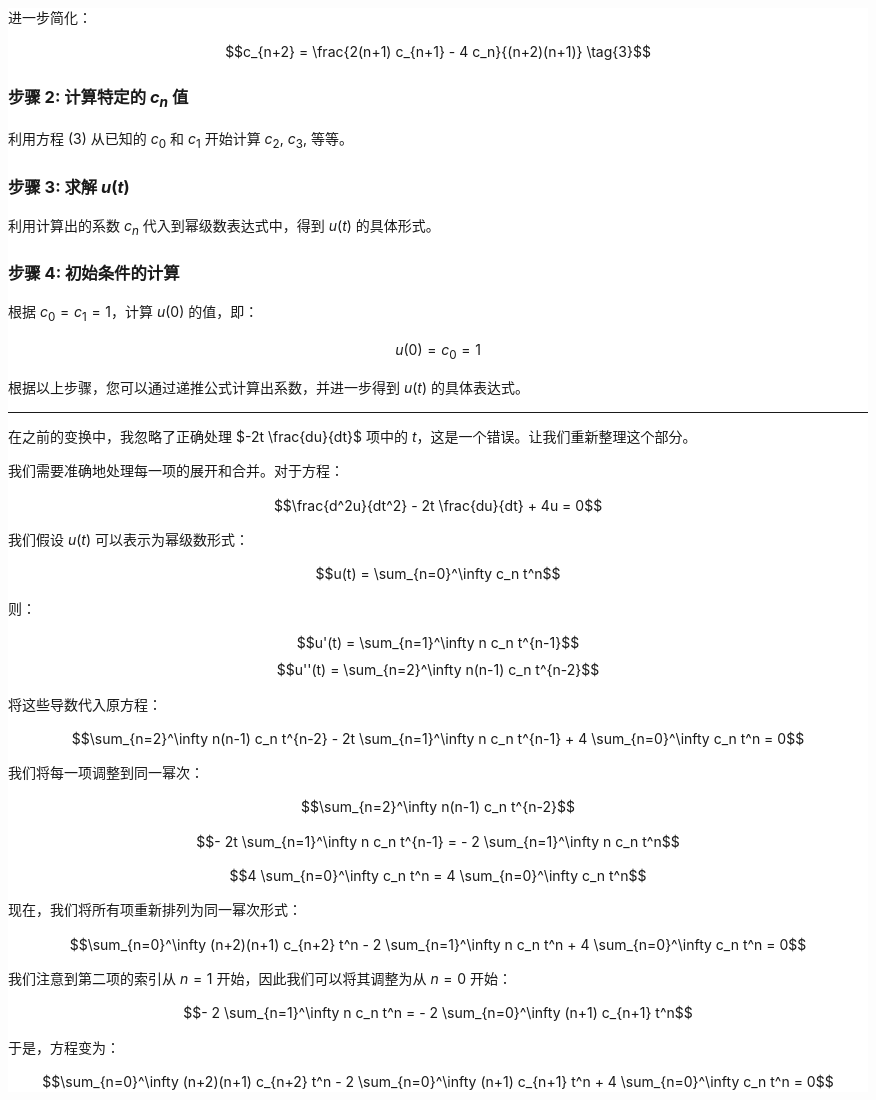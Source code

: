 进一步简化：

$$c_{n+2} = \frac{2(n+1) c_{n+1} - 4 c_n}{(n+2)(n+1)} \tag{3}$$

### 步骤 2: 计算特定的 $c_n$ 值
利用方程 (3) 从已知的 $c_0$ 和 $c_1$ 开始计算 $c_2$, $c_3$, 等等。

### 步骤 3: 求解 $u(t)$
利用计算出的系数 $c_n$ 代入到幂级数表达式中，得到 $u(t)$ 的具体形式。

### 步骤 4: 初始条件的计算
根据 $c_0 = c_1 = 1$，计算 $u(0)$ 的值，即：

$$u(0) = c_0 = 1$$

根据以上步骤，您可以通过递推公式计算出系数，并进一步得到 $u(t)$ 的具体表达式。

---


在之前的变换中，我忽略了正确处理 $-2t \frac{du}{dt}$ 项中的 $t$，这是一个错误。让我们重新整理这个部分。

我们需要准确地处理每一项的展开和合并。对于方程：

$$\frac{d^2u}{dt^2} - 2t \frac{du}{dt} + 4u = 0$$

我们假设 $u(t)$ 可以表示为幂级数形式：

$$u(t) = \sum_{n=0}^\infty c_n t^n$$

则：

$$u'(t) = \sum_{n=1}^\infty n c_n t^{n-1}$$
$$u''(t) = \sum_{n=2}^\infty n(n-1) c_n t^{n-2}$$

将这些导数代入原方程：

$$\sum_{n=2}^\infty n(n-1) c_n t^{n-2} - 2t \sum_{n=1}^\infty n c_n t^{n-1} + 4 \sum_{n=0}^\infty c_n t^n = 0$$

我们将每一项调整到同一幂次：

$$\sum_{n=2}^\infty n(n-1) c_n t^{n-2}$$

$$- 2t \sum_{n=1}^\infty n c_n t^{n-1} = - 2 \sum_{n=1}^\infty n c_n t^n$$

$$4 \sum_{n=0}^\infty c_n t^n = 4 \sum_{n=0}^\infty c_n t^n$$

现在，我们将所有项重新排列为同一幂次形式：

$$\sum_{n=0}^\infty (n+2)(n+1) c_{n+2} t^n - 2 \sum_{n=1}^\infty n c_n t^n + 4 \sum_{n=0}^\infty c_n t^n = 0$$

我们注意到第二项的索引从 $n=1$ 开始，因此我们可以将其调整为从 $n=0$ 开始：

$$- 2 \sum_{n=1}^\infty n c_n t^n = - 2 \sum_{n=0}^\infty (n+1) c_{n+1} t^n$$

于是，方程变为：

$$\sum_{n=0}^\infty (n+2)(n+1) c_{n+2} t^n - 2 \sum_{n=0}^\infty (n+1) c_{n+1} t^n + 4 \sum_{n=0}^\infty c_n t^n = 0$$
